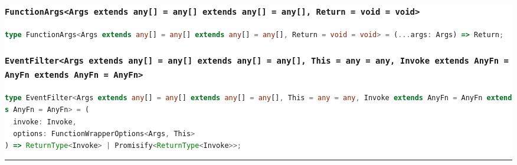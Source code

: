 ### `FunctionArgs<Args extends any[] = any[] extends any[] = any[], Return = void = void>`

```ts
type FunctionArgs<Args extends any[] = any[] extends any[] = any[], Return = void = void> = (...args: Args) => Return;
```

### `EventFilter<Args extends any[] = any[] extends any[] = any[], This = any = any, Invoke extends AnyFn = AnyFn extends AnyFn = AnyFn>`

```ts
type EventFilter<Args extends any[] = any[] extends any[] = any[], This = any = any, Invoke extends AnyFn = AnyFn extends AnyFn = AnyFn> = (
  invoke: Invoke,
  options: FunctionWrapperOptions<Args, This>
) => ReturnType<Invoke> | Promisify<ReturnType<Invoke>>;
```


---